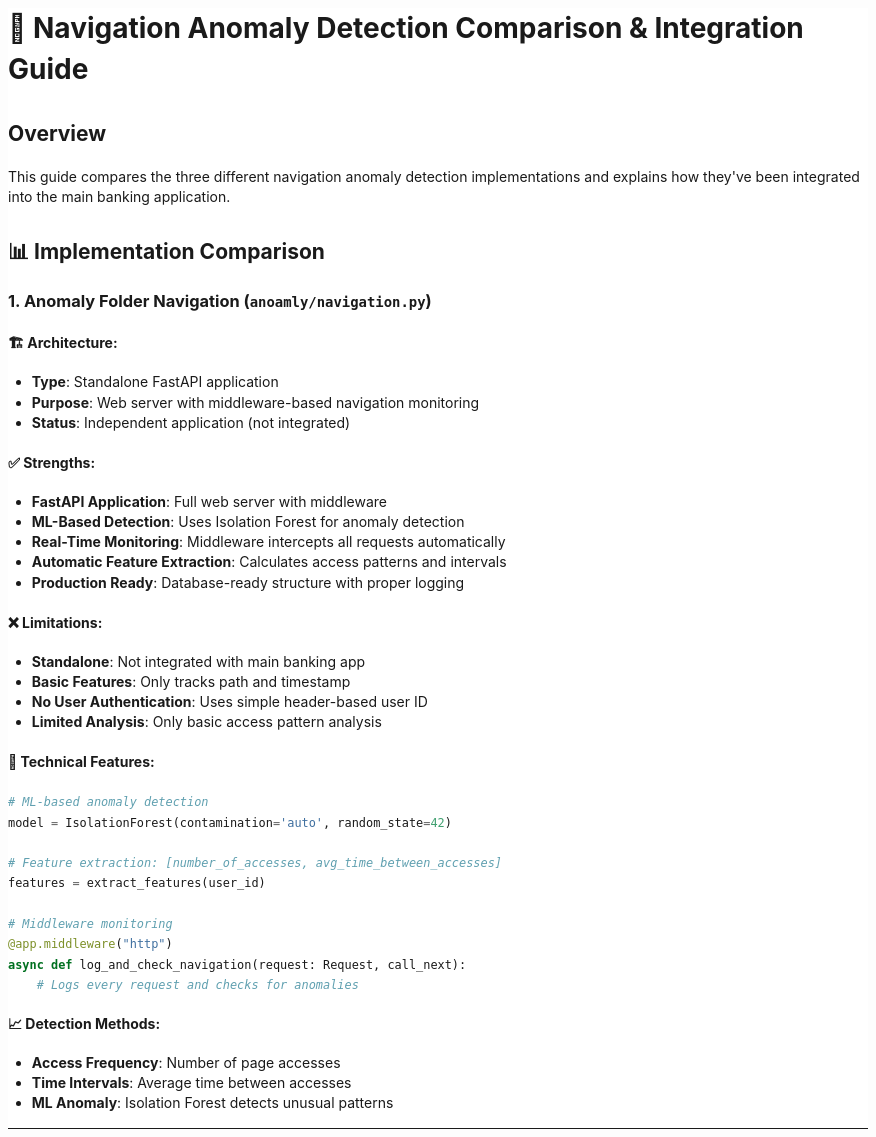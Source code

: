 # 🧭 Navigation Anomaly Detection Comparison & Integration Guide

## Overview

This guide compares the three different navigation anomaly detection implementations and explains how they've been integrated into the main banking application.

## 📊 Implementation Comparison

### **1. Anomaly Folder Navigation (`anoamly/navigation.py`)**

#### **🏗️ Architecture:**
- **Type**: Standalone FastAPI application
- **Purpose**: Web server with middleware-based navigation monitoring
- **Status**: Independent application (not integrated)

#### **✅ Strengths:**
- **FastAPI Application**: Full web server with middleware
- **ML-Based Detection**: Uses Isolation Forest for anomaly detection
- **Real-Time Monitoring**: Middleware intercepts all requests automatically
- **Automatic Feature Extraction**: Calculates access patterns and intervals
- **Production Ready**: Database-ready structure with proper logging

#### **❌ Limitations:**
- **Standalone**: Not integrated with main banking app
- **Basic Features**: Only tracks path and timestamp
- **No User Authentication**: Uses simple header-based user ID
- **Limited Analysis**: Only basic access pattern analysis

#### **🔧 Technical Features:**
```python
# ML-based anomaly detection
model = IsolationForest(contamination='auto', random_state=42)

# Feature extraction: [number_of_accesses, avg_time_between_accesses]
features = extract_features(user_id)

# Middleware monitoring
@app.middleware("http")
async def log_and_check_navigation(request: Request, call_next):
    # Logs every request and checks for anomalies
```

#### **📈 Detection Methods:**
- **Access Frequency**: Number of page accesses
- **Time Intervals**: Average time between accesses
- **ML Anomaly**: Isolation Forest detects unusual patterns

---